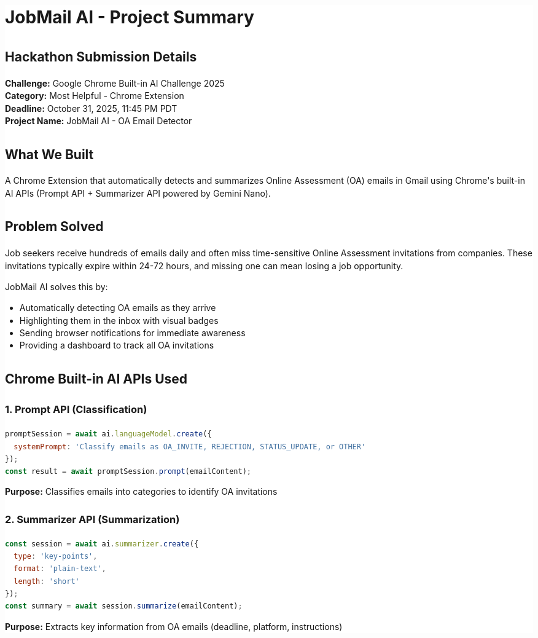 # JobMail AI - Project Summary

## Hackathon Submission Details

**Challenge:** Google Chrome Built-in AI Challenge 2025  
**Category:** Most Helpful - Chrome Extension  
**Deadline:** October 31, 2025, 11:45 PM PDT  
**Project Name:** JobMail AI - OA Email Detector  

## What We Built

A Chrome Extension that automatically detects and summarizes Online Assessment (OA) emails in Gmail using Chrome's built-in AI APIs (Prompt API + Summarizer API powered by Gemini Nano).

## Problem Solved

Job seekers receive hundreds of emails daily and often miss time-sensitive Online Assessment invitations from companies. These invitations typically expire within 24-72 hours, and missing one can mean losing a job opportunity.

JobMail AI solves this by:
- Automatically detecting OA emails as they arrive
- Highlighting them in the inbox with visual badges
- Sending browser notifications for immediate awareness
- Providing a dashboard to track all OA invitations

## Chrome Built-in AI APIs Used

### 1. Prompt API (Classification)
```javascript
promptSession = await ai.languageModel.create({
  systemPrompt: 'Classify emails as OA_INVITE, REJECTION, STATUS_UPDATE, or OTHER'
});
const result = await promptSession.prompt(emailContent);
```

**Purpose:** Classifies emails into categories to identify OA invitations

### 2. Summarizer API (Summarization)
```javascript
const session = await ai.summarizer.create({
  type: 'key-points',
  format: 'plain-text',
  length: 'short'
});
const summary = await session.summarize(emailContent);
```

**Purpose:** Extracts key information from OA emails (deadline, platform, instructions)
